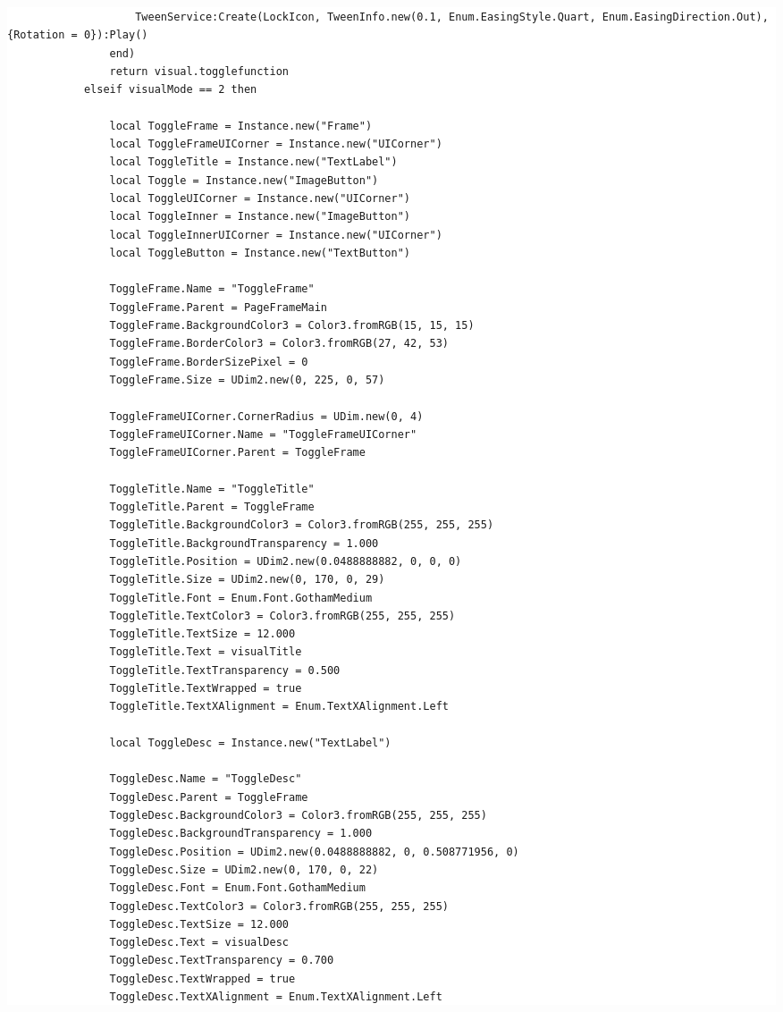 						TweenService:Create(LockIcon, TweenInfo.new(0.1, Enum.EasingStyle.Quart, Enum.EasingDirection.Out), {Rotation = 0}):Play()
					end)
					return visual.togglefunction
				elseif visualMode == 2 then

					local ToggleFrame = Instance.new("Frame")
					local ToggleFrameUICorner = Instance.new("UICorner")
					local ToggleTitle = Instance.new("TextLabel")
					local Toggle = Instance.new("ImageButton")
					local ToggleUICorner = Instance.new("UICorner")
					local ToggleInner = Instance.new("ImageButton")
					local ToggleInnerUICorner = Instance.new("UICorner")
					local ToggleButton = Instance.new("TextButton")

					ToggleFrame.Name = "ToggleFrame"
					ToggleFrame.Parent = PageFrameMain
					ToggleFrame.BackgroundColor3 = Color3.fromRGB(15, 15, 15)
					ToggleFrame.BorderColor3 = Color3.fromRGB(27, 42, 53)
					ToggleFrame.BorderSizePixel = 0
					ToggleFrame.Size = UDim2.new(0, 225, 0, 57)

					ToggleFrameUICorner.CornerRadius = UDim.new(0, 4)
					ToggleFrameUICorner.Name = "ToggleFrameUICorner"
					ToggleFrameUICorner.Parent = ToggleFrame

					ToggleTitle.Name = "ToggleTitle"
					ToggleTitle.Parent = ToggleFrame
					ToggleTitle.BackgroundColor3 = Color3.fromRGB(255, 255, 255)
					ToggleTitle.BackgroundTransparency = 1.000
					ToggleTitle.Position = UDim2.new(0.0488888882, 0, 0, 0)
					ToggleTitle.Size = UDim2.new(0, 170, 0, 29)
					ToggleTitle.Font = Enum.Font.GothamMedium
					ToggleTitle.TextColor3 = Color3.fromRGB(255, 255, 255)
					ToggleTitle.TextSize = 12.000
					ToggleTitle.Text = visualTitle
					ToggleTitle.TextTransparency = 0.500
					ToggleTitle.TextWrapped = true
					ToggleTitle.TextXAlignment = Enum.TextXAlignment.Left

					local ToggleDesc = Instance.new("TextLabel")

					ToggleDesc.Name = "ToggleDesc"
					ToggleDesc.Parent = ToggleFrame
					ToggleDesc.BackgroundColor3 = Color3.fromRGB(255, 255, 255)
					ToggleDesc.BackgroundTransparency = 1.000
					ToggleDesc.Position = UDim2.new(0.0488888882, 0, 0.508771956, 0)
					ToggleDesc.Size = UDim2.new(0, 170, 0, 22)
					ToggleDesc.Font = Enum.Font.GothamMedium
					ToggleDesc.TextColor3 = Color3.fromRGB(255, 255, 255)
					ToggleDesc.TextSize = 12.000
					ToggleDesc.Text = visualDesc
					ToggleDesc.TextTransparency = 0.700
					ToggleDesc.TextWrapped = true
					ToggleDesc.TextXAlignment = Enum.TextXAlignment.Left
